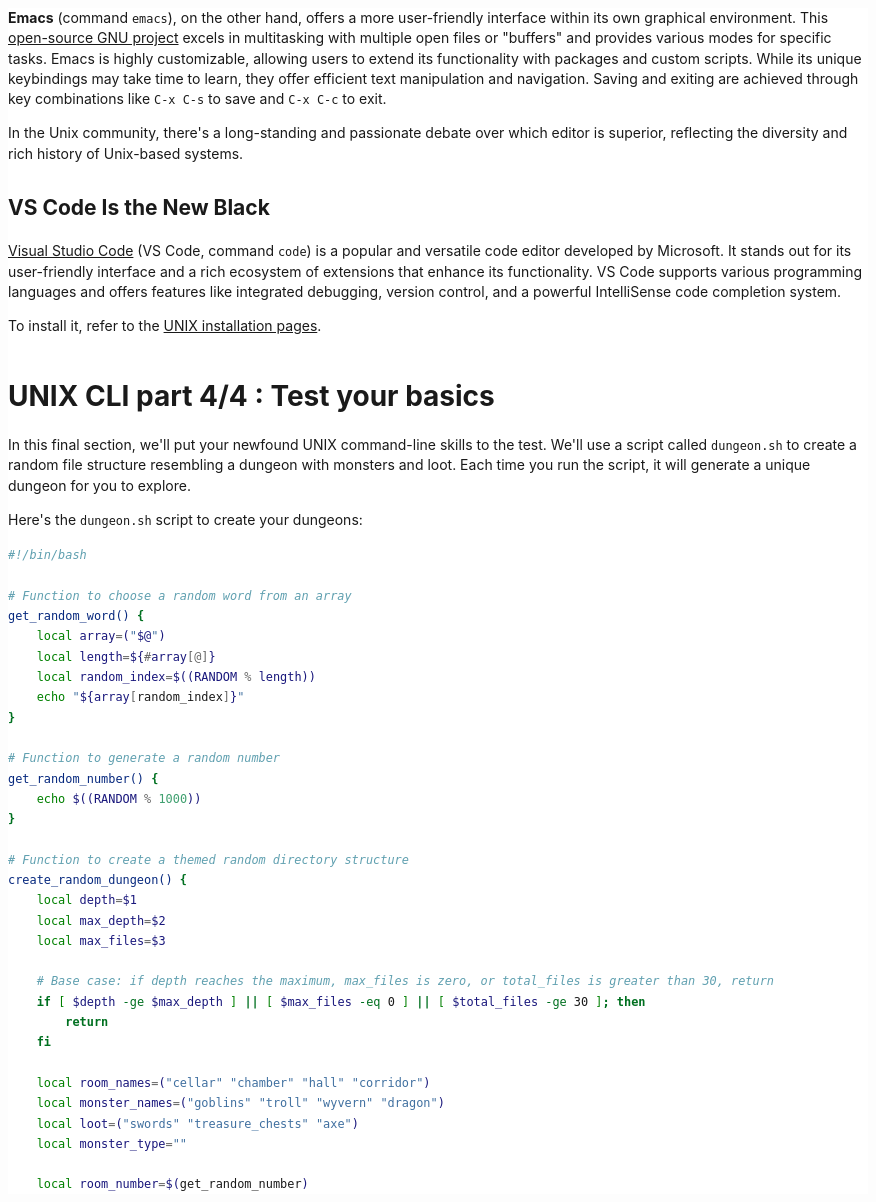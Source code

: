 **Emacs** (command `emacs`), on the other hand, offers a more user-friendly interface within its own graphical environment. This [open-source GNU project](https://www.gnu.org/software/emacs/) excels in multitasking with multiple open files or "buffers" and provides various modes for specific tasks. Emacs is highly customizable, allowing users to extend its functionality with packages and custom scripts. While its unique keybindings may take time to learn, they offer efficient text manipulation and navigation. Saving and exiting are achieved through key combinations like `C-x C-s` to save and `C-x C-c` to exit.

In the Unix community, there's a long-standing and passionate debate over which editor is superior, reflecting the diversity and rich history of Unix-based systems.

## VS Code Is the New Black

[Visual Studio Code](https://code.visualstudio.com/) (VS Code, command `code`) is a popular and versatile code editor developed by Microsoft. It stands out for its user-friendly interface and a rich ecosystem of extensions that enhance its functionality. VS Code supports various programming languages and offers features like integrated debugging, version control, and a powerful IntelliSense code completion system.

To install it, refer to the [UNIX installation pages](https://code.visualstudio.com/docs/setup/linux).


# UNIX CLI part 4/4 :  Test your basics


In this final section, we'll put your newfound UNIX command-line skills to the test. We'll use a script called `dungeon.sh` to create a random file structure resembling a dungeon with monsters and loot. Each time you run the script, it will generate a unique dungeon for you to explore.

Here's the `dungeon.sh` script to create your dungeons:

```bash
#!/bin/bash

# Function to choose a random word from an array
get_random_word() {
    local array=("$@")
    local length=${#array[@]}
    local random_index=$((RANDOM % length))
    echo "${array[random_index]}"
}

# Function to generate a random number
get_random_number() {
    echo $((RANDOM % 1000))
}

# Function to create a themed random directory structure
create_random_dungeon() {
    local depth=$1
    local max_depth=$2
    local max_files=$3

    # Base case: if depth reaches the maximum, max_files is zero, or total_files is greater than 30, return
    if [ $depth -ge $max_depth ] || [ $max_files -eq 0 ] || [ $total_files -ge 30 ]; then
        return
    fi

    local room_names=("cellar" "chamber" "hall" "corridor")
    local monster_names=("goblins" "troll" "wyvern" "dragon")
    local loot=("swords" "treasure_chests" "axe")
    local monster_type=""

    local room_number=$(get_random_number)
```